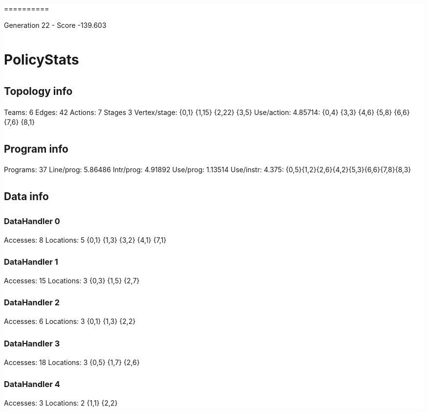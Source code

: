 
==========

Generation 22 - Score -139.603

# PolicyStats
## Topology info
Teams:		6
Edges:		42
Actions:	7
Stages		3
Vertex/stage:	{0,1} {1,15} {2,22} {3,5} 
Use/action:	4.85714: {0,4} {3,3} {4,6} {5,8} {6,6} {7,6} {8,1} 

## Program info
Programs:	37
Line/prog:	5.86486
Intr/prog:	4.91892
Use/prog:	1.13514
Use/instr:	4.375: {0,5}{1,2}{2,6}{4,2}{5,3}{6,6}{7,8}{8,3}

## Data info

### DataHandler 0
Accesses:	8
Locations:	5
{0,1} {1,3} {3,2} {4,1} {7,1} 

### DataHandler 1
Accesses:	15
Locations:	3
{0,3} {1,5} {2,7} 

### DataHandler 2
Accesses:	6
Locations:	3
{0,1} {1,3} {2,2} 

### DataHandler 3
Accesses:	18
Locations:	3
{0,5} {1,7} {2,6} 

### DataHandler 4
Accesses:	3
Locations:	2
{1,1} {2,2} 
